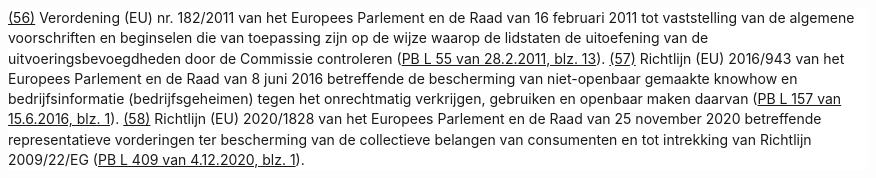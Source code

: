 [(56)](#ntc56-L_202401689NL.000101-E0056) Verordening (EU) nr. 182/2011 van het Europees Parlement en de Raad van 16 februari 2011 tot vaststelling van de algemene voorschriften en beginselen die van toepassing zijn op de wijze waarop de lidstaten de uitoefening van de uitvoeringsbevoegdheden door de Commissie controleren ([PB L 55 van 28.2.2011, blz. 13](./../../../../legal-content/NL/AUTO/?uri=OJ:L:2011:055:TOC)).
[(57)](#ntc57-L_202401689NL.000101-E0057) Richtlijn (EU) 2016/943 van het Europees Parlement en de Raad van 8 juni 2016 betreffende de bescherming van niet-openbaar gemaakte knowhow en bedrijfsinformatie (bedrijfsgeheimen) tegen het onrechtmatig verkrijgen, gebruiken en openbaar maken daarvan ([PB L 157 van 15.6.2016, blz. 1](./../../../../legal-content/NL/AUTO/?uri=OJ:L:2016:157:TOC)).
[(58)](#ntc58-L_202401689NL.000101-E0066) Richtlijn (EU) 2020/1828 van het Europees Parlement en de Raad van 25 november 2020 betreffende representatieve vorderingen ter bescherming van de collectieve belangen van consumenten en tot intrekking van Richtlijn 2009/22/EG ([PB L 409 van 4.12.2020, blz. 1](./../../../../legal-content/NL/AUTO/?uri=OJ:L:2020:409:TOC)).